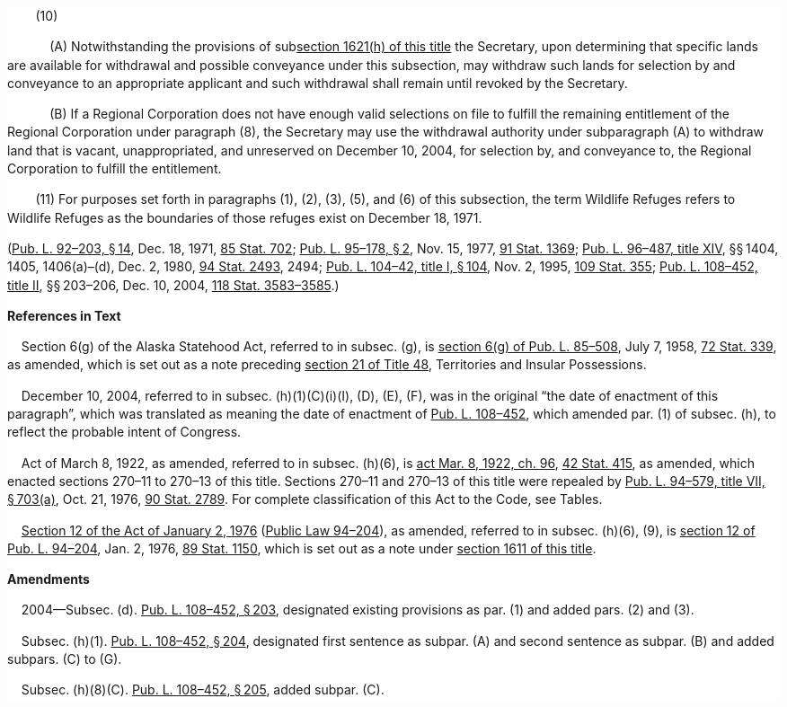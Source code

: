         (10)

            (A) Notwithstanding the provisions of sub[section 1621(h) of this title][/us/usc/t43/s1621/h] the Secretary, upon determining that specific lands are available for withdrawal and possible conveyance under this subsection, may withdraw such lands for selection by and conveyance to an appropriate applicant and such withdrawal shall remain until revoked by the Secretary.

            (B) If a Regional Corporation does not have enough valid selections on file to fulfill the remaining entitlement of the Regional Corporation under paragraph (8), the Secretary may use the withdrawal authority under subparagraph (A) to withdraw land that is vacant, unappropriated, and unreserved on December 10, 2004, for selection by, and conveyance to, the Regional Corporation to fulfill the entitlement.

        (11) For purposes set forth in paragraphs (1), (2), (3), (5), and (6) of this subsection, the term Wildlife Refuges refers to Wildlife Refuges as the boundaries of those refuges exist on December 18, 1971.

([Pub. L. 92–203, § 14][/us/pl/92/203/s14], Dec. 18, 1971, [85 Stat. 702][/us/stat/85/702]; [Pub. L. 95–178, § 2][/us/pl/95/178/s2], Nov. 15, 1977, [91 Stat. 1369][/us/stat/91/1369]; [Pub. L. 96–487, title XIV][/us/pl/96/487], §§ 1404, 1405, 1406(a)–(d), Dec. 2, 1980, [94 Stat. 2493][/us/stat/94/2493], 2494; [Pub. L. 104–42, title I, § 104][/us/pl/104/42/s104], Nov. 2, 1995, [109 Stat. 355][/us/stat/109/355]; [Pub. L. 108–452, title II][/us/pl/108/452], §§ 203–206, Dec. 10, 2004, [118 Stat. 3583–3585][/us/stat/118/3583-3585].)

 __References in Text__ 

    Section 6(g) of the Alaska Statehood Act, referred to in subsec. (g), is [section 6(g) of Pub. L. 85–508][/us/pl/85/508/s6/g], July 7, 1958, [72 Stat. 339][/us/stat/72/339], as amended, which is set out as a note preceding [section 21 of Title 48][/us/usc/t48/s21], Territories and Insular Possessions.

    December 10, 2004, referred to in subsec. (h)(1)(C)(i)(I), (D), (E), (F), was in the original “the date of enactment of this paragraph”, which was translated as meaning the date of enactment of [Pub. L. 108–452][/us/pl/108/452], which amended par. (1) of subsec. (h), to reflect the probable intent of Congress.

    Act of March 8, 1922, as amended, referred to in subsec. (h)(6), is [act Mar. 8, 1922, ch. 96][/us/act/1922-03-08/ch96], [42 Stat. 415][/us/stat/42/415], as amended, which enacted sections 270–11 to 270–13 of this title. Sections 270–11 and 270–13 of this title were repealed by [Pub. L. 94–579, title VII, § 703(a)][/us/pl/94/579/s703/a], Oct. 21, 1976, [90 Stat. 2789][/us/stat/90/2789]. For complete classification of this Act to the Code, see Tables.

    [Section 12 of the Act of January 2, 1976][/us/act/1976-01-02/s12] ([Public Law 94–204][/us/pl/94/204]), as amended, referred to in subsec. (h)(6), (9), is [section 12 of Pub. L. 94–204][/us/pl/94/204/s12], Jan. 2, 1976, [89 Stat. 1150][/us/stat/89/1150], which is set out as a note under [section 1611 of this title][/us/usc/t43/s1611].

 __Amendments__ 

    2004—Subsec. (d). [Pub. L. 108–452, § 203][/us/pl/108/452/s203], designated existing provisions as par. (1) and added pars. (2) and (3).

    Subsec. (h)(1). [Pub. L. 108–452, § 204][/us/pl/108/452/s204], designated first sentence as subpar. (A) and second sentence as subpar. (B) and added subpars. (C) to (G).

    Subsec. (h)(8)(C). [Pub. L. 108–452, § 205][/us/pl/108/452/s205], added subpar. (C).


[/us/usc/t43/s1610]: https://publicdocs.github.io/go/links?ns=uslm&ref=%2Fus%2Fusc%2Ft43%2Fs1610
[/us/usc/t43/s1611/a]: https://publicdocs.github.io/go/links?ns=uslm&ref=%2Fus%2Fusc%2Ft43%2Fs1611%2Fa
[/us/usc/t43/s1611/b]: https://publicdocs.github.io/go/links?ns=uslm&ref=%2Fus%2Fusc%2Ft43%2Fs1611%2Fb
[/us/usc/t43/s1615]: https://publicdocs.github.io/go/links?ns=uslm&ref=%2Fus%2Fusc%2Ft43%2Fs1615
[/us/usc/t43/s1615/a]: https://publicdocs.github.io/go/links?ns=uslm&ref=%2Fus%2Fusc%2Ft43%2Fs1615%2Fa
[/us/usc/t43/s1615/a]: https://publicdocs.github.io/go/links?ns=uslm&ref=%2Fus%2Fusc%2Ft43%2Fs1615%2Fa
[/us/usc/t43/s1611/a/1]: https://publicdocs.github.io/go/links?ns=uslm&ref=%2Fus%2Fusc%2Ft43%2Fs1611%2Fa%2F1
[/us/usc/t43/s1617]: https://publicdocs.github.io/go/links?ns=uslm&ref=%2Fus%2Fusc%2Ft43%2Fs1617
[/us/stat/42/415]: https://publicdocs.github.io/go/links?ns=uslm&ref=%2Fus%2Fstat%2F42%2F415
[/us/usc/t43/s270–11]: https://publicdocs.github.io/go/links?ns=uslm&ref=%2Fus%2Fusc%2Ft43%2Fs270%E2%80%9311
[/us/usc/t43/s1617]: https://publicdocs.github.io/go/links?ns=uslm&ref=%2Fus%2Fusc%2Ft43%2Fs1617
[/us/act/1976-01-02/s12]: https://publicdocs.github.io/go/links?ns=uslm&ref=%2Fus%2Fact%2F1976-01-02%2Fs12
[/us/pl/94/204]: https://publicdocs.github.io/go/links?ns=uslm&ref=%2Fus%2Fpl%2F94%2F204
[/us/pl/94/204/s12/b]: https://publicdocs.github.io/go/links?ns=uslm&ref=%2Fus%2Fpl%2F94%2F204%2Fs12%2Fb
[/us/usc/t43/s1616/d/1]: https://publicdocs.github.io/go/links?ns=uslm&ref=%2Fus%2Fusc%2Ft43%2Fs1616%2Fd%2F1
[/us/usc/t43/s1621/h]: https://publicdocs.github.io/go/links?ns=uslm&ref=%2Fus%2Fusc%2Ft43%2Fs1621%2Fh
[/us/pl/92/203/s14]: https://publicdocs.github.io/go/links?ns=uslm&ref=%2Fus%2Fpl%2F92%2F203%2Fs14
[/us/stat/85/702]: https://publicdocs.github.io/go/links?ns=uslm&ref=%2Fus%2Fstat%2F85%2F702
[/us/pl/95/178/s2]: https://publicdocs.github.io/go/links?ns=uslm&ref=%2Fus%2Fpl%2F95%2F178%2Fs2
[/us/stat/91/1369]: https://publicdocs.github.io/go/links?ns=uslm&ref=%2Fus%2Fstat%2F91%2F1369
[/us/pl/96/487]: https://publicdocs.github.io/go/links?ns=uslm&ref=%2Fus%2Fpl%2F96%2F487
[/us/stat/94/2493]: https://publicdocs.github.io/go/links?ns=uslm&ref=%2Fus%2Fstat%2F94%2F2493
[/us/pl/104/42/s104]: https://publicdocs.github.io/go/links?ns=uslm&ref=%2Fus%2Fpl%2F104%2F42%2Fs104
[/us/stat/109/355]: https://publicdocs.github.io/go/links?ns=uslm&ref=%2Fus%2Fstat%2F109%2F355
[/us/pl/108/452]: https://publicdocs.github.io/go/links?ns=uslm&ref=%2Fus%2Fpl%2F108%2F452
[/us/stat/118/3583-3585]: https://publicdocs.github.io/go/links?ns=uslm&ref=%2Fus%2Fstat%2F118%2F3583-3585
[/us/pl/85/508/s6/g]: https://publicdocs.github.io/go/links?ns=uslm&ref=%2Fus%2Fpl%2F85%2F508%2Fs6%2Fg
[/us/stat/72/339]: https://publicdocs.github.io/go/links?ns=uslm&ref=%2Fus%2Fstat%2F72%2F339
[/us/usc/t48/s21]: https://publicdocs.github.io/go/links?ns=uslm&ref=%2Fus%2Fusc%2Ft48%2Fs21
[/us/pl/108/452]: https://publicdocs.github.io/go/links?ns=uslm&ref=%2Fus%2Fpl%2F108%2F452
[/us/act/1922-03-08/ch96]: https://publicdocs.github.io/go/links?ns=uslm&ref=%2Fus%2Fact%2F1922-03-08%2Fch96
[/us/stat/42/415]: https://publicdocs.github.io/go/links?ns=uslm&ref=%2Fus%2Fstat%2F42%2F415
[/us/pl/94/579/s703/a]: https://publicdocs.github.io/go/links?ns=uslm&ref=%2Fus%2Fpl%2F94%2F579%2Fs703%2Fa
[/us/stat/90/2789]: https://publicdocs.github.io/go/links?ns=uslm&ref=%2Fus%2Fstat%2F90%2F2789
[/us/act/1976-01-02/s12]: https://publicdocs.github.io/go/links?ns=uslm&ref=%2Fus%2Fact%2F1976-01-02%2Fs12
[/us/pl/94/204]: https://publicdocs.github.io/go/links?ns=uslm&ref=%2Fus%2Fpl%2F94%2F204
[/us/pl/94/204/s12]: https://publicdocs.github.io/go/links?ns=uslm&ref=%2Fus%2Fpl%2F94%2F204%2Fs12
[/us/stat/89/1150]: https://publicdocs.github.io/go/links?ns=uslm&ref=%2Fus%2Fstat%2F89%2F1150
[/us/usc/t43/s1611]: https://publicdocs.github.io/go/links?ns=uslm&ref=%2Fus%2Fusc%2Ft43%2Fs1611
[/us/pl/108/452/s203]: https://publicdocs.github.io/go/links?ns=uslm&ref=%2Fus%2Fpl%2F108%2F452%2Fs203
[/us/pl/108/452/s204]: https://publicdocs.github.io/go/links?ns=uslm&ref=%2Fus%2Fpl%2F108%2F452%2Fs204
[/us/pl/108/452/s205]: https://publicdocs.github.io/go/links?ns=uslm&ref=%2Fus%2Fpl%2F108%2F452%2Fs205
[/us/pl/108/452/s206]: https://publicdocs.github.io/go/links?ns=uslm&ref=%2Fus%2Fpl%2F108%2F452%2Fs206
[/us/pl/104/42]: https://publicdocs.github.io/go/links?ns=uslm&ref=%2Fus%2Fpl%2F104%2F42
[/us/pl/96/487/s1404/a]: https://publicdocs.github.io/go/links?ns=uslm&ref=%2Fus%2Fpl%2F96%2F487%2Fs1404%2Fa
[/us/pl/96/487/s1404/b]: https://publicdocs.github.io/go/links?ns=uslm&ref=%2Fus%2Fpl%2F96%2F487%2Fs1404%2Fb
[/us/pl/96/487/s1405]: https://publicdocs.github.io/go/links?ns=uslm&ref=%2Fus%2Fpl%2F96%2F487%2Fs1405
[/us/pl/96/487/s1404/c]: https://publicdocs.github.io/go/links?ns=uslm&ref=%2Fus%2Fpl%2F96%2F487%2Fs1404%2Fc
[/us/pl/96/487/s1406/a]: https://publicdocs.github.io/go/links?ns=uslm&ref=%2Fus%2Fpl%2F96%2F487%2Fs1406%2Fa
[/us/pl/96/487/s1406/b]: https://publicdocs.github.io/go/links?ns=uslm&ref=%2Fus%2Fpl%2F96%2F487%2Fs1406%2Fb
[/us/pl/96/487/s1406/c]: https://publicdocs.github.io/go/links?ns=uslm&ref=%2Fus%2Fpl%2F96%2F487%2Fs1406%2Fc
[/us/usc/t43/s1617]: https://publicdocs.github.io/go/links?ns=uslm&ref=%2Fus%2Fusc%2Ft43%2Fs1617
[/us/usc/t43/s1617]: https://publicdocs.github.io/go/links?ns=uslm&ref=%2Fus%2Fusc%2Ft43%2Fs1617
[/us/pl/96/487/s1406/d]: https://publicdocs.github.io/go/links?ns=uslm&ref=%2Fus%2Fpl%2F96%2F487%2Fs1406%2Fd
[/us/pl/95/178]: https://publicdocs.github.io/go/links?ns=uslm&ref=%2Fus%2Fpl%2F95%2F178
[/us/pl/96/487/s1406/e]: https://publicdocs.github.io/go/links?ns=uslm&ref=%2Fus%2Fpl%2F96%2F487%2Fs1406%2Fe
[/us/stat/94/2495]: https://publicdocs.github.io/go/links?ns=uslm&ref=%2Fus%2Fstat%2F94%2F2495
[/us/usc/t43/s1611/c/4]: https://publicdocs.github.io/go/links?ns=uslm&ref=%2Fus%2Fusc%2Ft43%2Fs1611%2Fc%2F4
[/us/pl/94/204/s2]: https://publicdocs.github.io/go/links?ns=uslm&ref=%2Fus%2Fpl%2F94%2F204%2Fs2
[/us/stat/89/1146]: https://publicdocs.github.io/go/links?ns=uslm&ref=%2Fus%2Fstat%2F89%2F1146
[/us/pl/96/487/s1411]: https://publicdocs.github.io/go/links?ns=uslm&ref=%2Fus%2Fpl%2F96%2F487%2Fs1411
[/us/stat/94/2497]: https://publicdocs.github.io/go/links?ns=uslm&ref=%2Fus%2Fstat%2F94%2F2497
[/us/pl/99/396/s22]: https://publicdocs.github.io/go/links?ns=uslm&ref=%2Fus%2Fpl%2F99%2F396%2Fs22
[/us/stat/100/846]: https://publicdocs.github.io/go/links?ns=uslm&ref=%2Fus%2Fstat%2F100%2F846
[/us/pl/100/581/s218]: https://publicdocs.github.io/go/links?ns=uslm&ref=%2Fus%2Fpl%2F100%2F581%2Fs218
[/us/stat/102/2942]: https://publicdocs.github.io/go/links?ns=uslm&ref=%2Fus%2Fstat%2F102%2F2942
[/us/usc/t25/s2]: https://publicdocs.github.io/go/links?ns=uslm&ref=%2Fus%2Fusc%2Ft25%2Fs2
[/us/usc/t25/s162a]: https://publicdocs.github.io/go/links?ns=uslm&ref=%2Fus%2Fusc%2Ft25%2Fs162a
[/us/act/1976-01-02/s12]: https://publicdocs.github.io/go/links?ns=uslm&ref=%2Fus%2Fact%2F1976-01-02%2Fs12
[/us/pl/94/204]: https://publicdocs.github.io/go/links?ns=uslm&ref=%2Fus%2Fpl%2F94%2F204
[/us/usc/t43/s1611]: https://publicdocs.github.io/go/links?ns=uslm&ref=%2Fus%2Fusc%2Ft43%2Fs1611
[/us/act/1976-01-02/s2]: https://publicdocs.github.io/go/links?ns=uslm&ref=%2Fus%2Fact%2F1976-01-02%2Fs2
[/us/usc/t52/s1037]: https://publicdocs.github.io/go/links?ns=uslm&ref=%2Fus%2Fusc%2Ft52%2Fs1037
[/us/usc/t25/s162a]: https://publicdocs.github.io/go/links?ns=uslm&ref=%2Fus%2Fusc%2Ft25%2Fs162a
[/us/usc/t43/s1616/b/3]: https://publicdocs.github.io/go/links?ns=uslm&ref=%2Fus%2Fusc%2Ft43%2Fs1616%2Fb%2F3
[/us/usc/t43/s1608/f]: https://publicdocs.github.io/go/links?ns=uslm&ref=%2Fus%2Fusc%2Ft43%2Fs1608%2Ff
[/us/usc/t31/s1304]: https://publicdocs.github.io/go/links?ns=uslm&ref=%2Fus%2Fusc%2Ft31%2Fs1304
[/us/pl/94/204/s11]: https://publicdocs.github.io/go/links?ns=uslm&ref=%2Fus%2Fpl%2F94%2F204%2Fs11
[/us/stat/89/1150]: https://publicdocs.github.io/go/links?ns=uslm&ref=%2Fus%2Fstat%2F89%2F1150